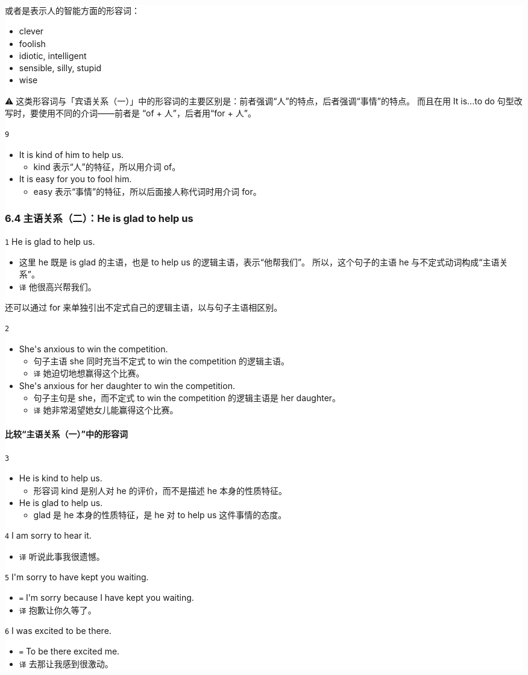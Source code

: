 或者是表示人的智能方面的形容词：

- clever
- foolish
- idiotic, intelligent
- sensible, silly, stupid
- wise

⚠️ 这类形容词与「宾语关系（一）」中的形容词的主要区别是：前者强调“人”的特点，后者强调“事情”的特点。
而且在用 It is...to do 句型改写时，要使用不同的介词——前者是 “of + 人”，后者用“for + 人”。

`9`

- It is kind of him to help us.
  - kind 表示“人”的特征，所以用介词 of。
- It is easy for you to fool him.
  - easy 表示“事情”的特征，所以后面接人称代词时用介词 for。

### 6.4 主语关系（二）：He is glad to help us

`1` He is glad to help us.

- 这里 he 既是 is glad 的主语，也是 to help us 的逻辑主语，表示“他帮我们”。
  所以，这个句子的主语 he 与不定式动词构成“主语关系”。
- `译` 他很高兴帮我们。

还可以通过 for 来单独引出不定式自己的逻辑主语，以与句子主语相区别。

`2`

- She's anxious to win the competition.
  - 句子主语 she 同时充当不定式 to win the competition 的逻辑主语。
  - `译` 她迫切地想赢得这个比赛。
- She's anxious for her daughter to win the competition.
  - 句子主句是 she，而不定式 to win the competition 的逻辑主语是 her daughter。
  - `译` 她非常渴望她女儿能赢得这个比赛。

#### 比较“主语关系（一）”中的形容词

`3`

- He is kind to help us.
  - 形容词 kind 是别人对 he 的评价，而不是描述 he 本身的性质特征。
- He is glad to help us.
  - glad 是 he 本身的性质特征，是 he 对 to help us 这件事情的态度。

`4` I am sorry to hear it.

- `译` 听说此事我很遗憾。

`5` I'm sorry to have kept you waiting.

- `=` I'm sorry because I have kept you waiting.
- `译` 抱歉让你久等了。

`6` I was excited to be there.

- `=` To be there excited me.
- `译` 去那让我感到很激动。
